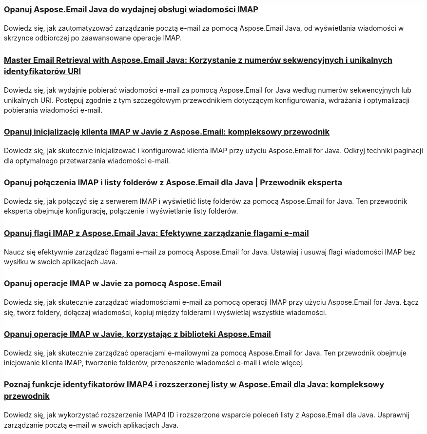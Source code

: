 ### [Opanuj Aspose.Email Java do wydajnej obsługi wiadomości IMAP](./mastering-aspose-email-java-imap-handling/)
Dowiedz się, jak zautomatyzować zarządzanie pocztą e-mail za pomocą Aspose.Email Java, od wyświetlania wiadomości w skrzynce odbiorczej po zaawansowane operacje IMAP.

### [Master Email Retrieval with Aspose.Email Java: Korzystanie z numerów sekwencyjnych i unikalnych identyfikatorów URI](./master-email-retrieval-aspose-email-java-sequence-unique-uri/)
Dowiedz się, jak wydajnie pobierać wiadomości e-mail za pomocą Aspose.Email for Java według numerów sekwencyjnych lub unikalnych URI. Postępuj zgodnie z tym szczegółowym przewodnikiem dotyczącym konfigurowania, wdrażania i optymalizacji pobierania wiadomości e-mail.

### [Opanuj inicjalizację klienta IMAP w Javie z Aspose.Email: kompleksowy przewodnik](./imap-client-initialization-java-aspose-email/)
Dowiedz się, jak skutecznie inicjalizować i konfigurować klienta IMAP przy użyciu Aspose.Email for Java. Odkryj techniki paginacji dla optymalnego przetwarzania wiadomości e-mail.

### [Opanuj połączenia IMAP i listy folderów z Aspose.Email dla Java | Przewodnik eksperta](./master-aspose-email-java-imap-folder-listing/)
Dowiedz się, jak połączyć się z serwerem IMAP i wyświetlić listę folderów za pomocą Aspose.Email for Java. Ten przewodnik eksperta obejmuje konfigurację, połączenie i wyświetlanie listy folderów.

### [Opanuj flagi IMAP z Aspose.Email Java: Efektywne zarządzanie flagami e-mail](./aspose-email-java-imap-flags-management/)
Naucz się efektywnie zarządzać flagami e-mail za pomocą Aspose.Email for Java. Ustawiaj i usuwaj flagi wiadomości IMAP bez wysiłku w swoich aplikacjach Java.

### [Opanuj operacje IMAP w Javie za pomocą Aspose.Email](./java-imap-operations-aspose-email/)
Dowiedz się, jak skutecznie zarządzać wiadomościami e-mail za pomocą operacji IMAP przy użyciu Aspose.Email for Java. Łącz się, twórz foldery, dołączaj wiadomości, kopiuj między folderami i wyświetlaj wszystkie wiadomości.

### [Opanuj operacje IMAP w Javie, korzystając z biblioteki Aspose.Email](./master-imap-operations-java-aspose-email/)
Dowiedz się, jak skutecznie zarządzać operacjami e-mailowymi za pomocą Aspose.Email for Java. Ten przewodnik obejmuje inicjowanie klienta IMAP, tworzenie folderów, przenoszenie wiadomości e-mail i wiele więcej.

### [Poznaj funkcje identyfikatorów IMAP4 i rozszerzonej listy w Aspose.Email dla Java: kompleksowy przewodnik](./master-imap4-id-extended-list-aspose-email-java/)
Dowiedz się, jak wykorzystać rozszerzenie IMAP4 ID i rozszerzone wsparcie poleceń listy z Aspose.Email dla Java. Usprawnij zarządzanie pocztą e-mail w swoich aplikacjach Java.
